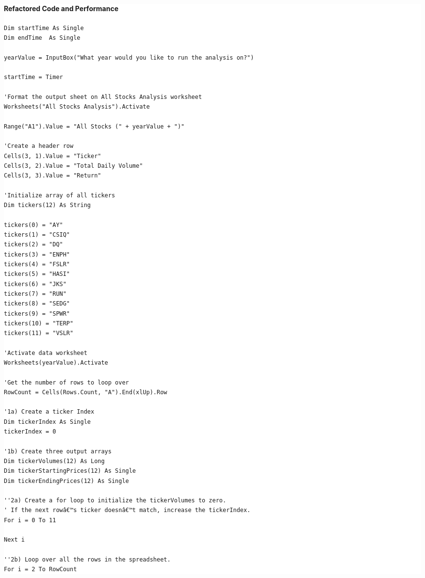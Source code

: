 #### Refactored Code and Performance

    Dim startTime As Single
    Dim endTime  As Single

    yearValue = InputBox("What year would you like to run the analysis on?")

    startTime = Timer
    
    'Format the output sheet on All Stocks Analysis worksheet
    Worksheets("All Stocks Analysis").Activate
    
    Range("A1").Value = "All Stocks (" + yearValue + ")"
    
    'Create a header row
    Cells(3, 1).Value = "Ticker"
    Cells(3, 2).Value = "Total Daily Volume"
    Cells(3, 3).Value = "Return"

    'Initialize array of all tickers
    Dim tickers(12) As String
    
    tickers(0) = "AY"
    tickers(1) = "CSIQ"
    tickers(2) = "DQ"
    tickers(3) = "ENPH"
    tickers(4) = "FSLR"
    tickers(5) = "HASI"
    tickers(6) = "JKS"
    tickers(7) = "RUN"
    tickers(8) = "SEDG"
    tickers(9) = "SPWR"
    tickers(10) = "TERP"
    tickers(11) = "VSLR"
    
    'Activate data worksheet
    Worksheets(yearValue).Activate
    
    'Get the number of rows to loop over
    RowCount = Cells(Rows.Count, "A").End(xlUp).Row
    
    '1a) Create a ticker Index
    Dim tickerIndex As Single
    tickerIndex = 0

    '1b) Create three output arrays
    Dim tickerVolumes(12) As Long
    Dim tickerStartingPrices(12) As Single
    Dim tickerEndingPrices(12) As Single
    
    ''2a) Create a for loop to initialize the tickerVolumes to zero.
    ' If the next rowâ€™s ticker doesnâ€™t match, increase the tickerIndex.
    For i = 0 To 11
    
    Next i
        
    ''2b) Loop over all the rows in the spreadsheet.
    For i = 2 To RowCount
    